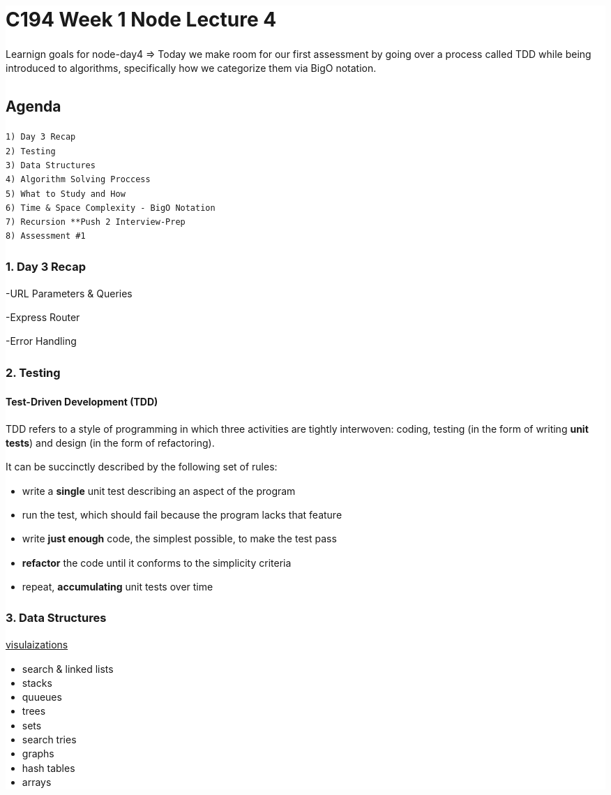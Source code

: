 # C194 Week 1 Node Lecture 4

Learnign goals for node-day4 => Today we make room for our first assessment by going over a process called TDD while being introduced to algorithms, specifically how we categorize them via BigO notation.

## Agenda

    1) Day 3 Recap
    2) Testing
    3) Data Structures
    4) Algorithm Solving Proccess 
    5) What to Study and How
    6) Time & Space Complexity - BigO Notation
    7) Recursion **Push 2 Interview-Prep
    8) Assessment #1

### 1. Day 3 Recap

-URL Parameters & Queries

-Express Router

-Error Handling

### 2. Testing

#### **Test-Driven Development (TDD)**

TDD refers to a style of programming in which three activities are tightly interwoven: coding, testing (in the form of writing **unit tests**) and design (in the form of refactoring).

It can be succinctly described by the following set of rules:

- write a **single** unit test describing an aspect of the program

- run the test, which should fail because the program lacks that feature

- write **just enough** code, the simplest possible, to make the test pass

- **refactor** the code until it conforms to the simplicity criteria

- repeat, **accumulating** unit tests over time

### 3. Data Structures

[visulaizations](https://visualgo.net/en)

- search & linked lists
- stacks
- quueues
- trees
- sets
- search tries
- graphs
- hash tables
- arrays
